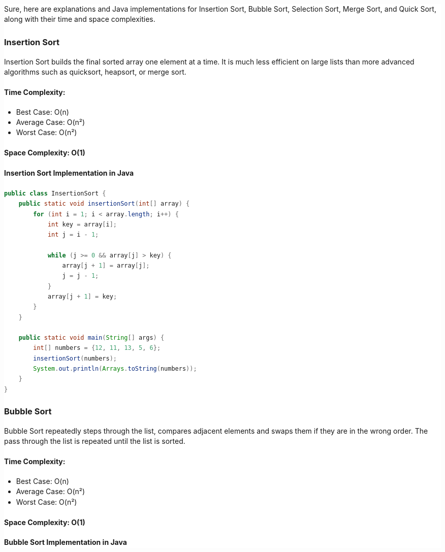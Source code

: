 Sure, here are explanations and Java implementations for Insertion Sort, Bubble Sort, Selection Sort, Merge Sort, and Quick Sort, along with their time and space complexities.

### Insertion Sort

Insertion Sort builds the final sorted array one element at a time. It is much less efficient on large lists than more advanced algorithms such as quicksort, heapsort, or merge sort.

#### Time Complexity:
- Best Case: O(n)
- Average Case: O(n²)
- Worst Case: O(n²)

#### Space Complexity: O(1)

#### Insertion Sort Implementation in Java

```java
public class InsertionSort {
    public static void insertionSort(int[] array) {
        for (int i = 1; i < array.length; i++) {
            int key = array[i];
            int j = i - 1;

            while (j >= 0 && array[j] > key) {
                array[j + 1] = array[j];
                j = j - 1;
            }
            array[j + 1] = key;
        }
    }

    public static void main(String[] args) {
        int[] numbers = {12, 11, 13, 5, 6};
        insertionSort(numbers);
        System.out.println(Arrays.toString(numbers));
    }
}
```

### Bubble Sort

Bubble Sort repeatedly steps through the list, compares adjacent elements and swaps them if they are in the wrong order. The pass through the list is repeated until the list is sorted.

#### Time Complexity:
- Best Case: O(n)
- Average Case: O(n²)
- Worst Case: O(n²)

#### Space Complexity: O(1)

#### Bubble Sort Implementation in Java
